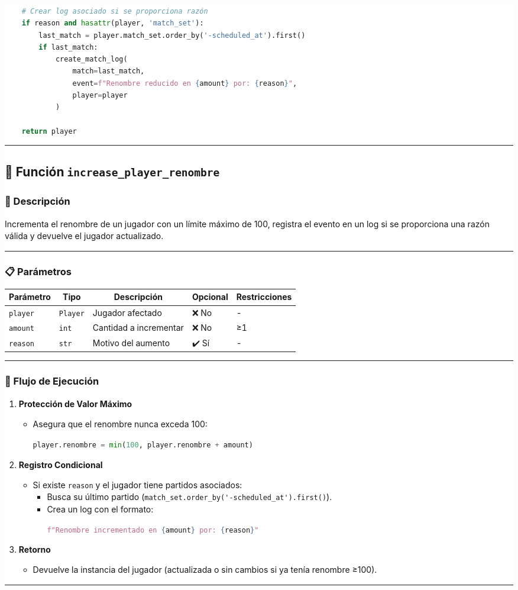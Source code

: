 ```python
    # Crear log asociado si se proporciona razón
    if reason and hasattr(player, 'match_set'):
        last_match = player.match_set.order_by('-scheduled_at').first()
        if last_match:
            create_match_log(
                match=last_match,
                event=f"Renombre reducido en {amount} por: {reason}",
                player=player
            )

    return player
```
---

## 🏅 Función `increase_player_renombre`

### 📌 Descripción  
Incrementa el renombre de un jugador con un límite máximo de 100, registra el evento en un log si se proporciona una razón válida y devuelve el jugador actualizado.

---

### 📋 Parámetros  

| Parámetro | Tipo | Descripción | Opcional | Restricciones |
|-----------|------|-------------|----------|---------------|
| `player` | `Player` | Jugador afectado | ❌ No | - |
| `amount` | `int` | Cantidad a incrementar | ❌ No | ≥1 |
| `reason` | `str` | Motivo del aumento | ✔️ Sí | - |

---

### 🔄 Flujo de Ejecución  

1. **Protección de Valor Máximo**  
   - Asegura que el renombre nunca exceda 100:  
     ```python 
     player.renombre = min(100, player.renombre + amount)
     ```

2. **Registro Condicional**  
   - Si existe `reason` y el jugador tiene partidos asociados:  
     - Busca su último partido (`match_set.order_by('-scheduled_at').first()`).  
     - Crea un log con el formato:  
       ```python
       f"Renombre incrementado en {amount} por: {reason}"
       ```

3. **Retorno**  
   - Devuelve la instancia del jugador (actualizada o sin cambios si ya tenía renombre ≥100).

---
